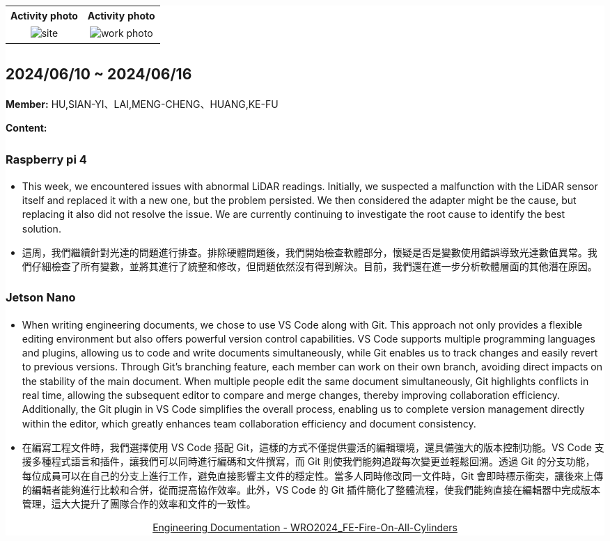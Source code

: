 </tr>
</table>
</div>

<div align="center" width=100%>
<table >
<tr align="center">
  <th >Activity photo</th>
  <th >Activity photo</th>
</tr>
<tr>
  <td align="center"><img src="./img/4/site.jpg" width=300 alt="site" /></td>
  <td align="center"><img src="./img/5/work_photo.jpg" width=300 alt="work photo" /></td>
</tr>
</table>
</div>

## 2024/06/10 ~ 2024/06/16

**Member:** HU,SIAN-YI、LAI,MENG-CHENG、HUANG,KE-FU  

**Content:**

### Raspberry pi 4

- This week, we encountered issues with abnormal LiDAR readings. Initially, we suspected a malfunction with the LiDAR sensor itself and replaced it with a new one, but the problem persisted. We then considered the adapter might be the cause, but replacing it also did not resolve the issue. We are currently continuing to investigate the root cause to identify the best solution.

- 這周，我們繼續針對光達的問題進行排查。排除硬體問題後，我們開始檢查軟體部分，懷疑是否是變數使用錯誤導致光達數值異常。我們仔細檢查了所有變數，並將其進行了統整和修改，但問題依然沒有得到解決。目前，我們還在進一步分析軟體層面的其他潛在原因。

### Jetson Nano

- When writing engineering documents, we chose to use VS Code along with Git. This approach not only provides a flexible editing environment but also offers powerful version control capabilities. VS Code supports multiple programming languages and plugins, allowing us to code and write documents simultaneously, while Git enables us to track changes and easily revert to previous versions. Through Git’s branching feature, each member can work on their own branch, avoiding direct impacts on the stability of the main document. When multiple people edit the same document simultaneously, Git highlights conflicts in real time, allowing the subsequent editor to compare and merge changes, thereby improving collaboration efficiency. Additionally, the Git plugin in VS Code simplifies the overall process, enabling us to complete version management directly within the editor, which greatly enhances team collaboration efficiency and document consistency.

- 在編寫工程文件時，我們選擇使用 VS Code 搭配 Git，這樣的方式不僅提供靈活的編輯環境，還具備強大的版本控制功能。VS Code 支援多種程式語言和插件，讓我們可以同時進行編碼和文件撰寫，而 Git 則使我們能夠追蹤每次變更並輕鬆回溯。透過 Git 的分支功能，每位成員可以在自己的分支上進行工作，避免直接影響主文件的穩定性。當多人同時修改同一文件時，Git 會即時標示衝突，讓後來上傳的編輯者能夠進行比較和合併，從而提高協作效率。此外，VS Code 的 Git 插件簡化了整體流程，使我們能夠直接在編輯器中完成版本管理，這大大提升了團隊合作的效率和文件的一致性。

 <div align="center">
  
  [Engineering Documentation - WRO2024_FE-Fire-On-All-Cylinders](../../README.md) 
  